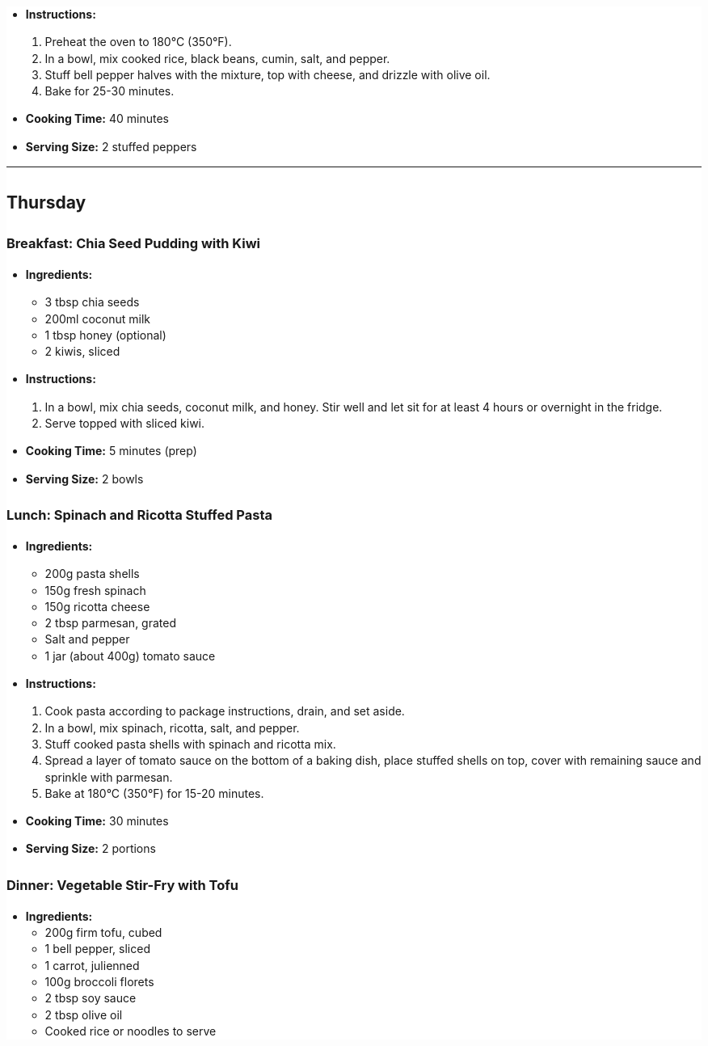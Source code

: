 - **Instructions:**
  1. Preheat the oven to 180°C (350°F).
  2. In a bowl, mix cooked rice, black beans, cumin, salt, and pepper.
  3. Stuff bell pepper halves with the mixture, top with cheese, and drizzle with olive oil.
  4. Bake for 25-30 minutes.

- **Cooking Time:** 40 minutes  
- **Serving Size:** 2 stuffed peppers

---

## Thursday

### Breakfast: Chia Seed Pudding with Kiwi
- **Ingredients:**
  - 3 tbsp chia seeds
  - 200ml coconut milk
  - 1 tbsp honey (optional)
  - 2 kiwis, sliced

- **Instructions:**
  1. In a bowl, mix chia seeds, coconut milk, and honey. Stir well and let sit for at least 4 hours or overnight in the fridge.
  2. Serve topped with sliced kiwi.

- **Cooking Time:** 5 minutes (prep)  
- **Serving Size:** 2 bowls 

### Lunch: Spinach and Ricotta Stuffed Pasta
- **Ingredients:**
  - 200g pasta shells
  - 150g fresh spinach
  - 150g ricotta cheese
  - 2 tbsp parmesan, grated
  - Salt and pepper
  - 1 jar (about 400g) tomato sauce
    
- **Instructions:**
  1. Cook pasta according to package instructions, drain, and set aside.
  2. In a bowl, mix spinach, ricotta, salt, and pepper.
  3. Stuff cooked pasta shells with spinach and ricotta mix.
  4. Spread a layer of tomato sauce on the bottom of a baking dish, place stuffed shells on top, cover with remaining sauce and sprinkle with parmesan.
  5. Bake at 180°C (350°F) for 15-20 minutes.

- **Cooking Time:** 30 minutes  
- **Serving Size:** 2 portions

### Dinner: Vegetable Stir-Fry with Tofu
- **Ingredients:**
  - 200g firm tofu, cubed
  - 1 bell pepper, sliced
  - 1 carrot, julienned
  - 100g broccoli florets
  - 2 tbsp soy sauce
  - 2 tbsp olive oil
  - Cooked rice or noodles to serve
